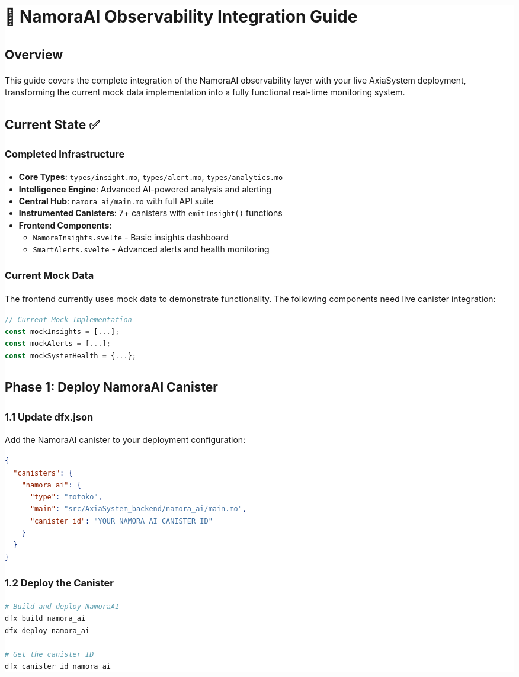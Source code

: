 # 🧠 NamoraAI Observability Integration Guide

## Overview

This guide covers the complete integration of the NamoraAI observability layer with your live AxiaSystem deployment, transforming the current mock data implementation into a fully functional real-time monitoring system.

## Current State ✅

### Completed Infrastructure
- **Core Types**: `types/insight.mo`, `types/alert.mo`, `types/analytics.mo`
- **Intelligence Engine**: Advanced AI-powered analysis and alerting
- **Central Hub**: `namora_ai/main.mo` with full API suite
- **Instrumented Canisters**: 7+ canisters with `emitInsight()` functions
- **Frontend Components**: 
  - `NamoraInsights.svelte` - Basic insights dashboard
  - `SmartAlerts.svelte` - Advanced alerts and health monitoring

### Current Mock Data
The frontend currently uses mock data to demonstrate functionality. The following components need live canister integration:

```javascript
// Current Mock Implementation
const mockInsights = [...];
const mockAlerts = [...];
const mockSystemHealth = {...};
```

## Phase 1: Deploy NamoraAI Canister

### 1.1 Update dfx.json
Add the NamoraAI canister to your deployment configuration:

```json
{
  "canisters": {
    "namora_ai": {
      "type": "motoko",
      "main": "src/AxiaSystem_backend/namora_ai/main.mo",
      "canister_id": "YOUR_NAMORA_AI_CANISTER_ID"
    }
  }
}
```

### 1.2 Deploy the Canister
```bash
# Build and deploy NamoraAI
dfx build namora_ai
dfx deploy namora_ai

# Get the canister ID
dfx canister id namora_ai
```
